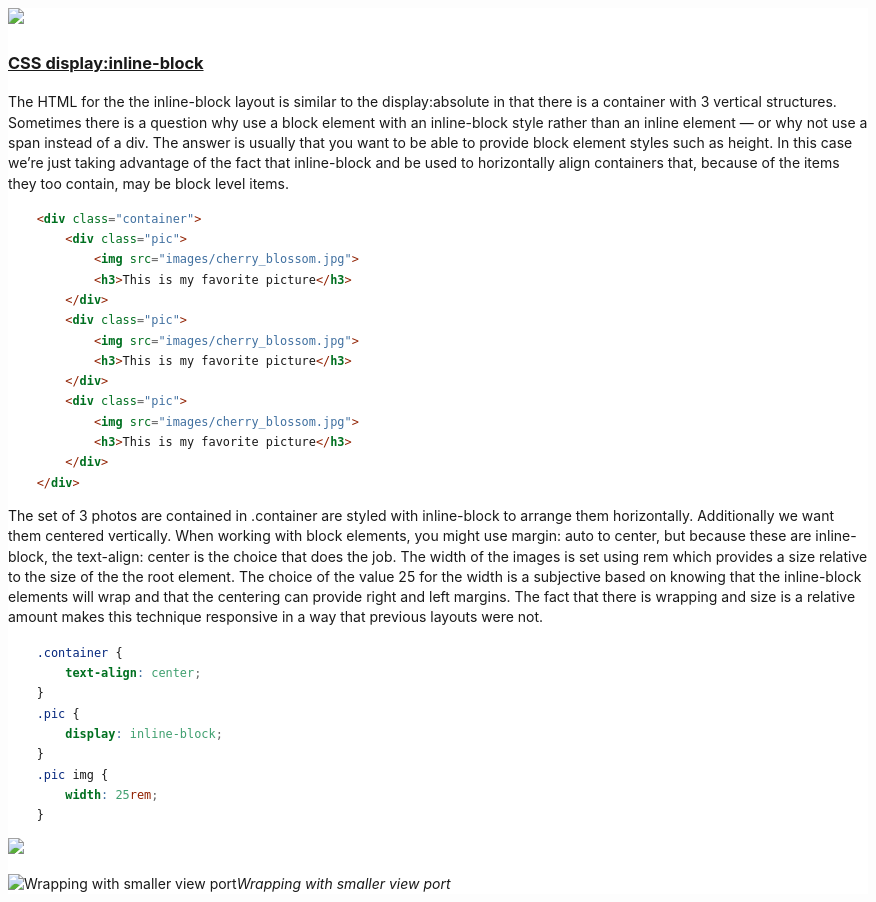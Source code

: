 
![](https://cdn-images-1.medium.com/max/2728/1*OuFBQ1GVLf_VjLufhlgvag.png)

### [CSS display:inline-block](http://www.beckypeltz.online/layout/inline-block.html)

The HTML for the the inline-block layout is similar to the display:absolute in that there is a container with 3 vertical structures. Sometimes there is a question why use a block element with an inline-block style rather than an inline element — or why not use a span instead of a div. The answer is usually that you want to be able to provide block element styles such as height. In this case we’re just taking advantage of the fact that inline-block and be used to horizontally align containers that, because of the items they too contain, may be block level items.

```html
    <div class="container">
        <div class="pic">
            <img src="images/cherry_blossom.jpg">
            <h3>This is my favorite picture</h3>
        </div>
        <div class="pic">
            <img src="images/cherry_blossom.jpg">
            <h3>This is my favorite picture</h3>
        </div>
        <div class="pic">
            <img src="images/cherry_blossom.jpg">
            <h3>This is my favorite picture</h3>
        </div>
    </div>
```

The set of 3 photos are contained in .container are styled with inline-block to arrange them horizontally. Additionally we want them centered vertically. When working with block elements, you might use margin: auto to center, but because these are inline-block, the text-align: center is the choice that does the job. The width of the images is set using rem which provides a size relative to the size of the the root element. The choice of the value 25 for the width is a subjective based on knowing that the inline-block elements will wrap and that the centering can provide right and left margins. The fact that there is wrapping and size is a relative amount makes this technique responsive in a way that previous layouts were not.

```css
    .container {
        text-align: center;
    }
    .pic {
        display: inline-block;
    }
    .pic img {
        width: 25rem;
    }
```

![](https://cdn-images-1.medium.com/max/2722/1*yOGHmVSEQRMFX857xCLh9Q.png)

![Wrapping with smaller view port](https://cdn-images-1.medium.com/max/2000/1*ZQLjE07bA8s4xoYf6xHDeg.png)*Wrapping with smaller view port*
